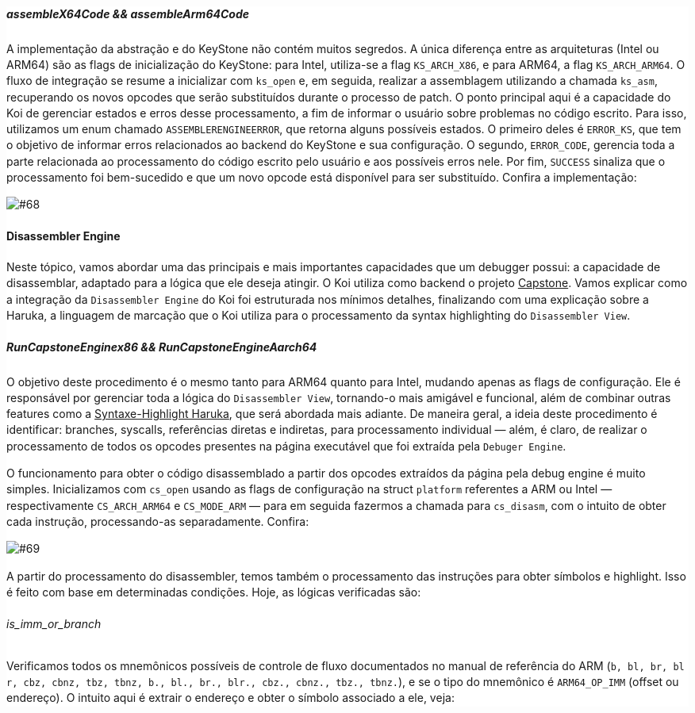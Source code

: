 ##### assembleX64Code && assembleArm64Code

A implementação da abstração e do KeyStone não contém muitos segredos. A única diferença entre as arquiteturas (Intel ou ARM64) são as flags de inicialização do KeyStone: para Intel, utiliza-se a flag ```KS_ARCH_X86```, e para ARM64, a flag ```KS_ARCH_ARM64```. O fluxo de integração se resume a inicializar com ```ks_open``` e, em seguida, realizar a assemblagem utilizando a chamada ```ks_asm```, recuperando os novos opcodes que serão substituídos durante o processo de patch. O ponto principal aqui é a capacidade do Koi de gerenciar estados e erros desse processamento, a fim de informar o usuário sobre problemas no código escrito. Para isso, utilizamos um enum chamado ```ASSEMBLERENGINEERROR```, que retorna alguns possíveis estados. O primeiro deles é ```ERROR_KS```, que tem o objetivo de informar erros relacionados ao backend do KeyStone e sua configuração. O segundo, ```ERROR_CODE```, gerencia toda a parte relacionada ao processamento do código escrito pelo usuário e aos possíveis erros nele. Por fim, ```SUCCESS``` sinaliza que o processamento foi bem-sucedido e que um novo opcode está disponível para ser substituído. Confira a implementação:

![#68](/imgs/img68.png)

#### Disassembler Engine

Neste tópico, vamos abordar uma das principais e mais importantes capacidades que um debugger possui: a capacidade de disassemblar, adaptado para a lógica que ele deseja atingir. O Koi utiliza como backend o projeto [Capstone](https://www.capstone-engine.org/). Vamos explicar como a integração da ```Disassembler Engine``` do Koi foi estruturada nos mínimos detalhes, finalizando com uma explicação sobre a Haruka, a linguagem de marcação que o Koi utiliza para o processamento da syntax highlighting do ```Disassembler View```.

##### RunCapstoneEnginex86 && RunCapstoneEngineAarch64

O objetivo deste procedimento é o mesmo tanto para ARM64 quanto para Intel, mudando apenas as flags de configuração. Ele é responsável por gerenciar toda a lógica do ```Disassembler View```, tornando-o mais amigável e funcional, além de combinar outras features como a [Syntaxe-Highlight Haruka](#syntaxe-highlight-haruka), que será abordada mais adiante. De maneira geral, a ideia deste procedimento é identificar: branches, syscalls, referências diretas e indiretas, para processamento individual — além, é claro, de realizar o processamento de todos os opcodes presentes na página executável que foi extraída pela ```Debuger Engine```.

O funcionamento para obter o código disassemblado a partir dos opcodes extraídos da página pela debug engine é muito simples. Inicializamos com ```cs_open``` usando as flags de configuração na struct ```platform``` referentes a ARM ou Intel — respectivamente ```CS_ARCH_ARM64``` e ```CS_MODE_ARM``` — para em seguida fazermos a chamada para ```cs_disasm```, com o intuito de obter cada instrução, processando-as separadamente. Confira:

![#69](/imgs/img69.png)

A partir do processamento do disassembler, temos também o processamento das instruções para obter símbolos e highlight. Isso é feito com base em determinadas condições. Hoje, as lógicas verificadas são:

###### is_imm_or_branch

Verificamos todos os mnemônicos possíveis de controle de fluxo documentados no manual de referência do ARM (```b, bl, br, blr, cbz, cbnz, tbz, tbnz, b., bl., br., blr., cbz., cbnz., tbz., tbnz.```), e se o tipo do mnemônico é ```ARM64_OP_IMM``` (offset ou endereço). O intuito aqui é extrair o endereço e obter o símbolo associado a ele, veja:

